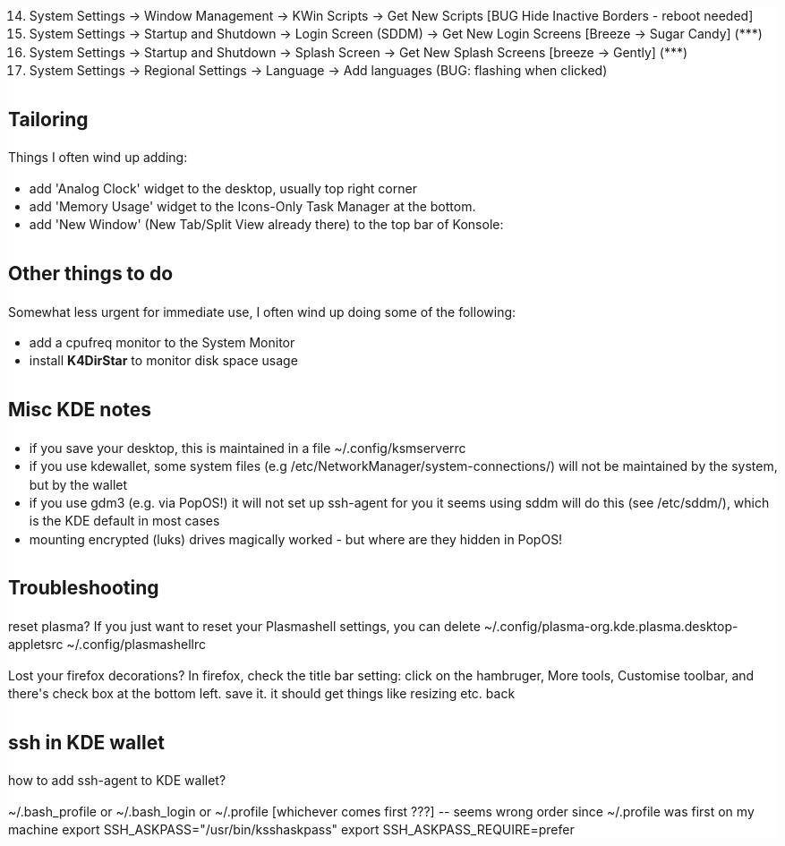 14. System Settings -> Window Management -> KWin Scripts -> Get New Scripts    [BUG Hide Inactive Borders - reboot needed]
15. System Settings -> Startup and Shutdown -> Login Screen (SDDM) -> Get New Login Screens [Breeze -> Sugar Candy] (***)
16. System Settings -> Startup and Shutdown -> Splash Screen -> Get New Splash Screens [breeze -> Gently] (***)
17. System Settings -> Regional Settings -> Language -> Add languages (BUG: flashing when clicked)


## Tailoring

Things I often wind up adding:

- add 'Analog Clock' widget to the desktop, usually top right corner
- add 'Memory Usage' widget to the Icons-Only Task Manager at the bottom.
- add 'New Window' (New Tab/Split View already there) to the top bar of Konsole:



## Other things to do

Somewhat less urgent for immediate use, I often wind up doing some of the following:

- add a cpufreq monitor to the System Monitor
- install **K4DirStar** to monitor disk space usage


## Misc KDE notes

- if you save your desktop, this is maintained in a file ~/.config/ksmserverrc
- if you use kdewallet, some system files (e.g /etc/NetworkManager/system-connections/) will
  not be maintained by the system, but by the wallet
- if you use gdm3 (e.g. via PopOS!) it will not set up ssh-agent for you
  it seems using sddm  will do this (see /etc/sddm/), which is the KDE default in most cases
- mounting encrypted (luks) drives magically worked - but where are they hidden in PopOS!

## Troubleshooting

  reset plasma?
  If you just want to reset your Plasmashell settings, you can delete
    ~/.config/plasma-org.kde.plasma.desktop-appletsrc
    ~/.config/plasmashellrc

  Lost your firefox decorations?
  In firefox, check the title bar setting: click on the hambruger, More tools, Customise toolbar,
  and there's check box at the bottom left. save it. it should get things like resizing etc. back


## ssh in KDE wallet


how to add ssh-agent to KDE wallet?

~/.bash_profile or ~/.bash_login or ~/.profile [whichever comes first ???] -- seems wrong order
since ~/.profile was first on my machine
export SSH_ASKPASS="/usr/bin/ksshaskpass"
export SSH_ASKPASS_REQUIRE=prefer
